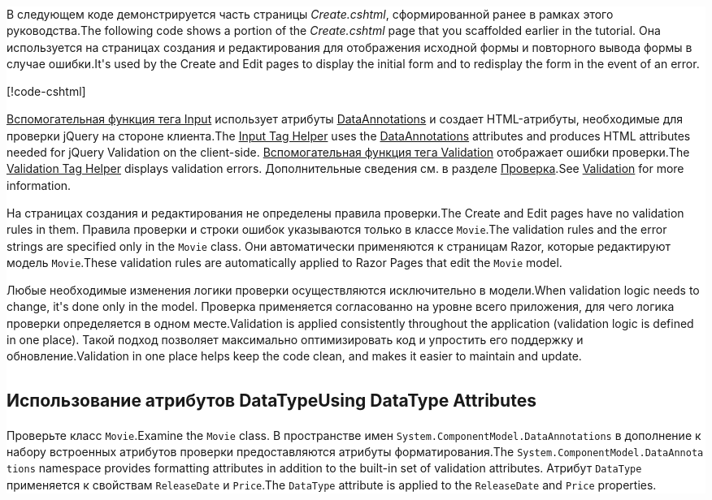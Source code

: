 <span data-ttu-id="a3258-159">В следующем коде демонстрируется часть страницы *Create.cshtml*, сформированной ранее в рамках этого руководства.</span><span class="sxs-lookup"><span data-stu-id="a3258-159">The following code shows a portion of the *Create.cshtml* page that you scaffolded earlier in the tutorial.</span></span> <span data-ttu-id="a3258-160">Она используется на страницах создания и редактирования для отображения исходной формы и повторного вывода формы в случае ошибки.</span><span class="sxs-lookup"><span data-stu-id="a3258-160">It's used by the Create and Edit pages to display the initial form and to redisplay the form in the event of an error.</span></span>

[!code-cshtml[](razor-pages-start/sample/RazorPagesMovie/Pages/Movies/Create.cshtml?range=14-20)]

<span data-ttu-id="a3258-161">[Вспомогательная функция тега Input](xref:mvc/views/working-with-forms) использует атрибуты [DataAnnotations](/aspnet/mvc/overview/older-versions/mvc-music-store/mvc-music-store-part-6) и создает HTML-атрибуты, необходимые для проверки jQuery на стороне клиента.</span><span class="sxs-lookup"><span data-stu-id="a3258-161">The [Input Tag Helper](xref:mvc/views/working-with-forms) uses the [DataAnnotations](/aspnet/mvc/overview/older-versions/mvc-music-store/mvc-music-store-part-6) attributes and produces HTML attributes needed for jQuery Validation on the client-side.</span></span> <span data-ttu-id="a3258-162">[Вспомогательная функция тега Validation](xref:mvc/views/working-with-forms#the-validation-tag-helpers) отображает ошибки проверки.</span><span class="sxs-lookup"><span data-stu-id="a3258-162">The [Validation Tag Helper](xref:mvc/views/working-with-forms#the-validation-tag-helpers) displays validation errors.</span></span> <span data-ttu-id="a3258-163">Дополнительные сведения см. в разделе [Проверка](xref:mvc/models/validation).</span><span class="sxs-lookup"><span data-stu-id="a3258-163">See [Validation](xref:mvc/models/validation) for more information.</span></span>

<span data-ttu-id="a3258-164">На страницах создания и редактирования не определены правила проверки.</span><span class="sxs-lookup"><span data-stu-id="a3258-164">The Create and Edit pages have no validation rules in them.</span></span> <span data-ttu-id="a3258-165">Правила проверки и строки ошибок указываются только в классе `Movie`.</span><span class="sxs-lookup"><span data-stu-id="a3258-165">The validation rules and the error strings are specified only in the `Movie` class.</span></span> <span data-ttu-id="a3258-166">Они автоматически применяются к страницам Razor, которые редактируют модель `Movie`.</span><span class="sxs-lookup"><span data-stu-id="a3258-166">These validation rules are automatically applied to Razor Pages that edit the `Movie` model.</span></span>

<span data-ttu-id="a3258-167">Любые необходимые изменения логики проверки осуществляются исключительно в модели.</span><span class="sxs-lookup"><span data-stu-id="a3258-167">When validation logic needs to change, it's done only in the model.</span></span> <span data-ttu-id="a3258-168">Проверка применяется согласованно на уровне всего приложения, для чего логика проверки определяется в одном месте.</span><span class="sxs-lookup"><span data-stu-id="a3258-168">Validation is applied consistently throughout the application (validation logic is defined in one place).</span></span> <span data-ttu-id="a3258-169">Такой подход позволяет максимально оптимизировать код и упростить его поддержку и обновление.</span><span class="sxs-lookup"><span data-stu-id="a3258-169">Validation in one place helps keep the code clean, and makes it easier to maintain and update.</span></span>

## <a name="using-datatype-attributes"></a><span data-ttu-id="a3258-170">Использование атрибутов DataType</span><span class="sxs-lookup"><span data-stu-id="a3258-170">Using DataType Attributes</span></span>

<span data-ttu-id="a3258-171">Проверьте класс `Movie`.</span><span class="sxs-lookup"><span data-stu-id="a3258-171">Examine the `Movie` class.</span></span> <span data-ttu-id="a3258-172">В пространстве имен `System.ComponentModel.DataAnnotations` в дополнение к набору встроенных атрибутов проверки предоставляются атрибуты форматирования.</span><span class="sxs-lookup"><span data-stu-id="a3258-172">The `System.ComponentModel.DataAnnotations` namespace provides formatting attributes in addition to the built-in set of validation attributes.</span></span> <span data-ttu-id="a3258-173">Атрибут `DataType` применяется к свойствам `ReleaseDate` и `Price`.</span><span class="sxs-lookup"><span data-stu-id="a3258-173">The `DataType` attribute is applied to the `ReleaseDate` and `Price` properties.</span></span>
